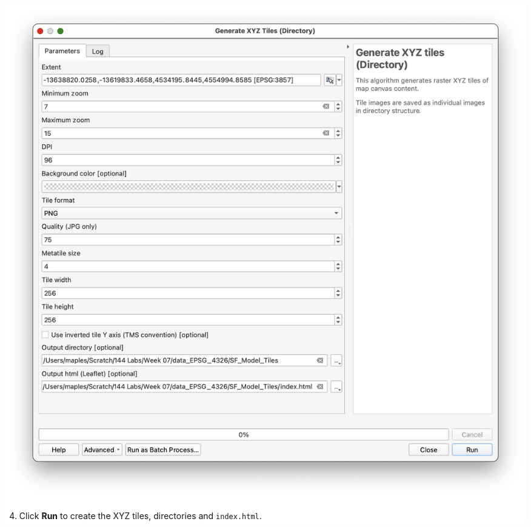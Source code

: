![](images/GitHub_XYZ_Tile_Service-a28d1678.png)

4. Click **Run** to create the XYZ tiles, directories and `index.html`.
